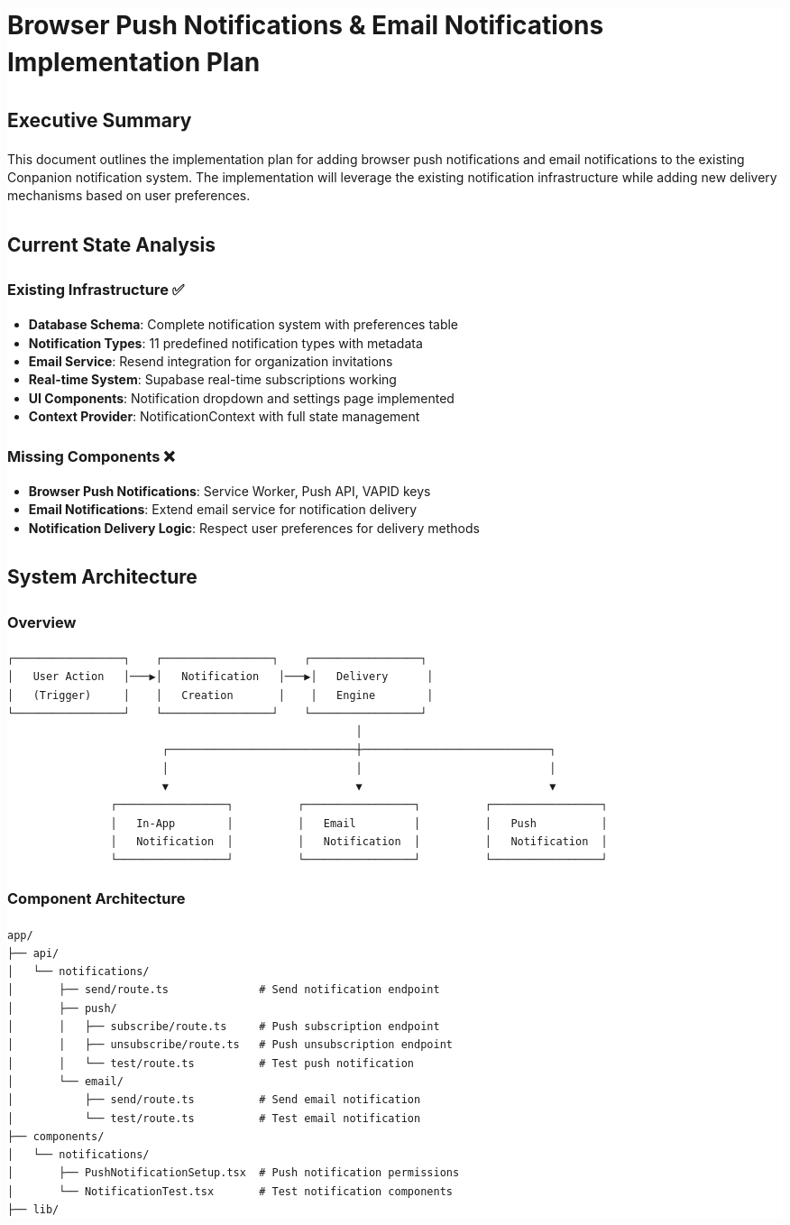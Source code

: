 # Browser Push Notifications & Email Notifications Implementation Plan

## Executive Summary

This document outlines the implementation plan for adding browser push notifications and email notifications to the existing Conpanion notification system. The implementation will leverage the existing notification infrastructure while adding new delivery mechanisms based on user preferences.

## Current State Analysis

### Existing Infrastructure ✅
- **Database Schema**: Complete notification system with preferences table
- **Notification Types**: 11 predefined notification types with metadata
- **Email Service**: Resend integration for organization invitations
- **Real-time System**: Supabase real-time subscriptions working
- **UI Components**: Notification dropdown and settings page implemented
- **Context Provider**: NotificationContext with full state management

### Missing Components ❌
- **Browser Push Notifications**: Service Worker, Push API, VAPID keys
- **Email Notifications**: Extend email service for notification delivery
- **Notification Delivery Logic**: Respect user preferences for delivery methods

## System Architecture

### Overview
```
┌─────────────────┐    ┌─────────────────┐    ┌─────────────────┐
│   User Action   │───▶│   Notification   │───▶│   Delivery      │
│   (Trigger)     │    │   Creation       │    │   Engine        │
└─────────────────┘    └─────────────────┘    └─────────────────┘
                                                      │
                        ┌─────────────────────────────┼─────────────────────────────┐
                        │                             │                             │
                        ▼                             ▼                             ▼
                ┌─────────────────┐          ┌─────────────────┐          ┌─────────────────┐
                │   In-App        │          │   Email         │          │   Push          │
                │   Notification  │          │   Notification  │          │   Notification  │
                └─────────────────┘          └─────────────────┘          └─────────────────┘
```

### Component Architecture
```
app/
├── api/
│   └── notifications/
│       ├── send/route.ts              # Send notification endpoint
│       ├── push/
│       │   ├── subscribe/route.ts     # Push subscription endpoint
│       │   ├── unsubscribe/route.ts   # Push unsubscription endpoint
│       │   └── test/route.ts          # Test push notification
│       └── email/
│           ├── send/route.ts          # Send email notification
│           └── test/route.ts          # Test email notification
├── components/
│   └── notifications/
│       ├── PushNotificationSetup.tsx  # Push notification permissions
│       └── NotificationTest.tsx       # Test notification components
├── lib/
```